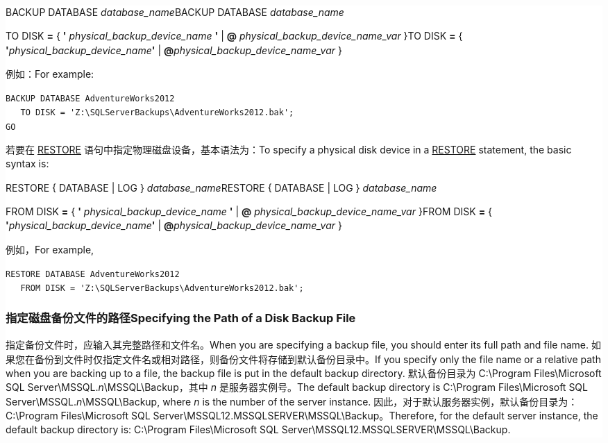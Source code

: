  <span data-ttu-id="6c0e8-142">BACKUP DATABASE *database_name*</span><span class="sxs-lookup"><span data-stu-id="6c0e8-142">BACKUP DATABASE *database_name*</span></span>  
  
 <span data-ttu-id="6c0e8-143">TO DISK **=** { **'** _physical_backup_device_name_ **'**  |  **@** _physical_backup_device_name_var_ }</span><span class="sxs-lookup"><span data-stu-id="6c0e8-143">TO DISK **=** { **'**_physical_backup_device_name_**'** | **@**_physical_backup_device_name_var_ }</span></span>  
  
 <span data-ttu-id="6c0e8-144">例如：</span><span class="sxs-lookup"><span data-stu-id="6c0e8-144">For example:</span></span>  
  
```  
BACKUP DATABASE AdventureWorks2012   
   TO DISK = 'Z:\SQLServerBackups\AdventureWorks2012.bak';  
GO  
```  
  
 <span data-ttu-id="6c0e8-145">若要在 [RESTORE](/sql/t-sql/statements/restore-statements-transact-sql) 语句中指定物理磁盘设备，基本语法为：</span><span class="sxs-lookup"><span data-stu-id="6c0e8-145">To specify a physical disk device in a [RESTORE](/sql/t-sql/statements/restore-statements-transact-sql) statement, the basic syntax is:</span></span>  
  
 <span data-ttu-id="6c0e8-146">RESTORE { DATABASE | LOG } *database_name*</span><span class="sxs-lookup"><span data-stu-id="6c0e8-146">RESTORE { DATABASE | LOG } *database_name*</span></span>  
  
 <span data-ttu-id="6c0e8-147">FROM DISK **=** { **'** _physical_backup_device_name_ **'**  |  **@** _physical_backup_device_name_var_ }</span><span class="sxs-lookup"><span data-stu-id="6c0e8-147">FROM DISK **=** { **'**_physical_backup_device_name_**'** | **@**_physical_backup_device_name_var_ }</span></span>  
  
 <span data-ttu-id="6c0e8-148">例如，</span><span class="sxs-lookup"><span data-stu-id="6c0e8-148">For example,</span></span>  
  
```  
RESTORE DATABASE AdventureWorks2012   
   FROM DISK = 'Z:\SQLServerBackups\AdventureWorks2012.bak';   
```  
  
###  <a name="specifying-the-path-of-a-disk-backup-file"></a><a name="BackupFileDiskPath"></a><span data-ttu-id="6c0e8-149">指定磁盘备份文件的路径</span><span class="sxs-lookup"><span data-stu-id="6c0e8-149">Specifying the Path of a Disk Backup File</span></span>  
 <span data-ttu-id="6c0e8-150">指定备份文件时，应输入其完整路径和文件名。</span><span class="sxs-lookup"><span data-stu-id="6c0e8-150">When you are specifying a backup file, you should enter its full path and file name.</span></span> <span data-ttu-id="6c0e8-151">如果您在备份到文件时仅指定文件名或相对路径，则备份文件将存储到默认备份目录中。</span><span class="sxs-lookup"><span data-stu-id="6c0e8-151">If you specify only the file name or a relative path when you are backing up to a file, the backup file is put in the default backup directory.</span></span> <span data-ttu-id="6c0e8-152">默认备份目录为 C:\Program Files\Microsoft SQL Server\MSSQL.*n*\MSSQL\Backup，其中 *n* 是服务器实例号。</span><span class="sxs-lookup"><span data-stu-id="6c0e8-152">The default backup directory is C:\Program Files\Microsoft SQL Server\MSSQL.*n*\MSSQL\Backup, where *n* is the number of the server instance.</span></span> <span data-ttu-id="6c0e8-153">因此，对于默认服务器实例，默认备份目录为：C:\Program Files\Microsoft SQL Server\MSSQL12.MSSQLSERVER\MSSQL\Backup。</span><span class="sxs-lookup"><span data-stu-id="6c0e8-153">Therefore, for the default server instance, the default backup directory is: C:\Program Files\Microsoft SQL Server\MSSQL12.MSSQLSERVER\MSSQL\Backup.</span></span>  
  